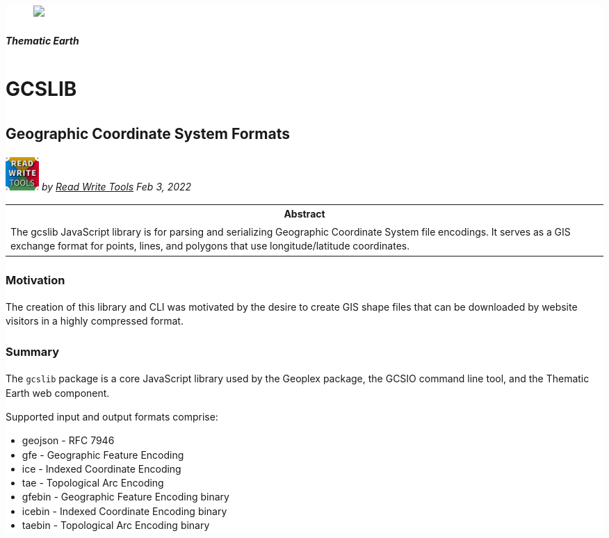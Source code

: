 












<figure>
	<img src='/img/libs/gcslib/gcslib.png' width='100%' />
	<figcaption></figcaption>
</figure>

##### Thematic Earth

# GCSLIB

## Geographic Coordinate System Formats


<address>
<img src='/img/48x48/rwtools.png' /> by <a href='https://readwritetools.com' title='Read Write Tools'>Read Write Tools</a> <time datetime=2022-02-03>Feb 3, 2022</time></address>



<table>
	<tr><th>Abstract</th></tr>
	<tr><td>The <span class=product>gcslib</span> JavaScript library is for parsing and serializing Geographic Coordinate System file encodings. It serves as a GIS exchange format for points, lines, and polygons that use longitude/latitude coordinates.</td></tr>
</table>

### Motivation

The creation of this library and CLI was motivated by the desire to create GIS
shape files that can be downloaded by website visitors in a highly compressed
format.

### Summary

The `gcslib` package is a core JavaScript library used by the Geoplex package, the
GCSIO command line tool, and the Thematic Earth web component.

Supported input and output formats comprise:

   * geojson - RFC 7946
   * gfe - Geographic Feature Encoding
   * ice - Indexed Coordinate Encoding
   * tae - Topological Arc Encoding
   * gfebin - Geographic Feature Encoding binary
   * icebin - Indexed Coordinate Encoding binary
   * taebin - Topological Arc Encoding binary
